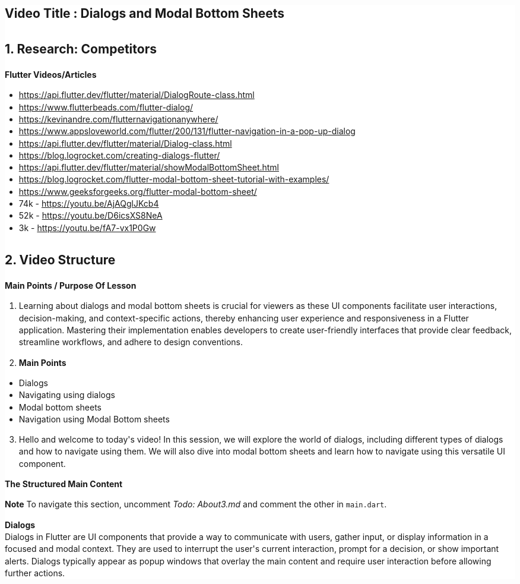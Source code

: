 ## Video Title :  Dialogs and Modal Bottom Sheets


## 1. Research: Competitors



**Flutter Videos/Articles**

* https://api.flutter.dev/flutter/material/DialogRoute-class.html
* https://www.flutterbeads.com/flutter-dialog/
* https://kevinandre.com/flutternavigationanywhere/
* https://www.appsloveworld.com/flutter/200/131/flutter-navigation-in-a-pop-up-dialog
* https://api.flutter.dev/flutter/material/Dialog-class.html
* https://blog.logrocket.com/creating-dialogs-flutter/
* https://api.flutter.dev/flutter/material/showModalBottomSheet.html
* https://blog.logrocket.com/flutter-modal-bottom-sheet-tutorial-with-examples/
* https://www.geeksforgeeks.org/flutter-modal-bottom-sheet/
* 74k - https://youtu.be/AjAQglJKcb4
* 52k - https://youtu.be/D6icsXS8NeA
* 3k - https://youtu.be/fA7-vx1P0Gw


## 2. Video Structure


**Main Points / Purpose Of Lesson**


1. Learning about dialogs and modal bottom sheets is crucial for viewers as these UI components facilitate user interactions, decision-making, and context-specific actions, thereby enhancing user experience and responsiveness in a Flutter application. Mastering their implementation enables developers to create user-friendly interfaces that provide clear feedback, streamline workflows, and adhere to design conventions.

2.  **Main Points**

- Dialogs
- Navigating using dialogs
- Modal bottom sheets
- Navigation using Modal Bottom sheets

3. Hello and welcome to today's video! In this session, we will explore the world of dialogs, including different types of dialogs and how to navigate using them. We will also dive into modal bottom sheets and learn how to navigate using this versatile UI component.

**The Structured Main Content**

**Note** To navigate this section, uncomment *Todo: About3.md* and comment the other in `main.dart`.

**Dialogs**  
Dialogs in Flutter are UI components that provide a way to communicate with users, gather input, or display information in a focused and modal context. They are used to interrupt the user's current interaction, prompt for a decision, or show important alerts. Dialogs typically appear as popup windows that overlay the main content and require user interaction before allowing further actions.
